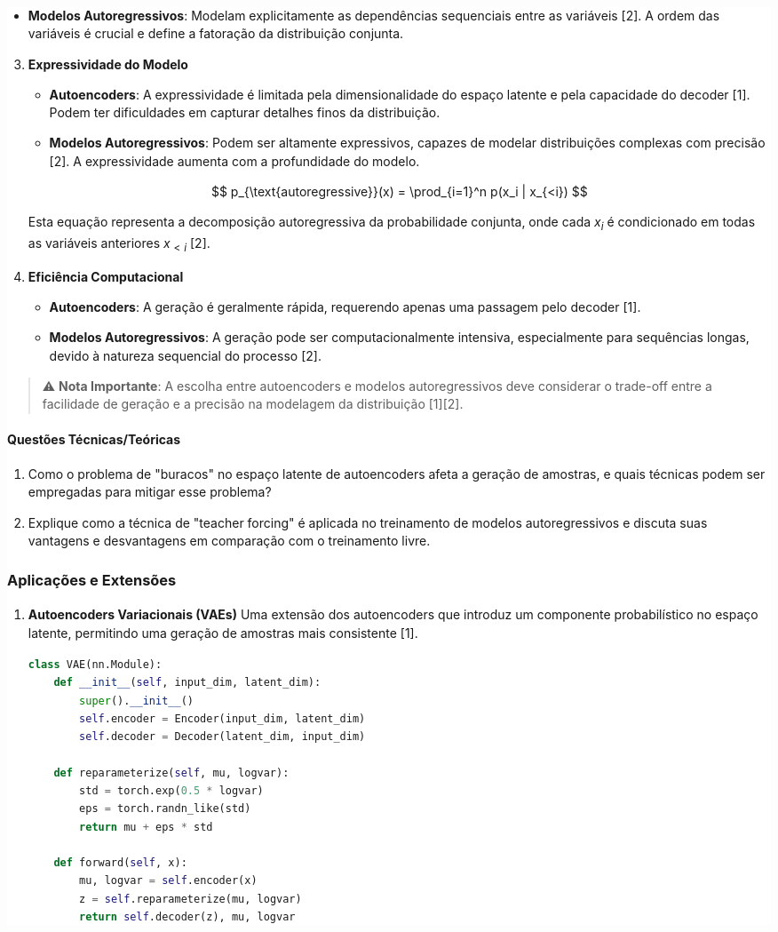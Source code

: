    - **Modelos Autoregressivos**: Modelam explicitamente as dependências sequenciais entre as variáveis [2]. A ordem das variáveis é crucial e define a fatoração da distribuição conjunta.

3. **Expressividade do Modelo**
   - **Autoencoders**: A expressividade é limitada pela dimensionalidade do espaço latente e pela capacidade do decoder [1]. Podem ter dificuldades em capturar detalhes finos da distribuição.
   
   - **Modelos Autoregressivos**: Podem ser altamente expressivos, capazes de modelar distribuições complexas com precisão [2]. A expressividade aumenta com a profundidade do modelo.

   $$
   p_{\text{autoregressive}}(x) = \prod_{i=1}^n p(x_i | x_{<i})
   $$

   Esta equação representa a decomposição autoregressiva da probabilidade conjunta, onde cada $x_i$ é condicionado em todas as variáveis anteriores $x_{<i}$ [2].

4. **Eficiência Computacional**
   - **Autoencoders**: A geração é geralmente rápida, requerendo apenas uma passagem pelo decoder [1].
   
   - **Modelos Autoregressivos**: A geração pode ser computacionalmente intensiva, especialmente para sequências longas, devido à natureza sequencial do processo [2].

> ⚠️ **Nota Importante**: A escolha entre autoencoders e modelos autoregressivos deve considerar o trade-off entre a facilidade de geração e a precisão na modelagem da distribuição [1][2].

#### Questões Técnicas/Teóricas

1. Como o problema de "buracos" no espaço latente de autoencoders afeta a geração de amostras, e quais técnicas podem ser empregadas para mitigar esse problema?

2. Explique como a técnica de "teacher forcing" é aplicada no treinamento de modelos autoregressivos e discuta suas vantagens e desvantagens em comparação com o treinamento livre.

### Aplicações e Extensões

1. **Autoencoders Variacionais (VAEs)**
   Uma extensão dos autoencoders que introduz um componente probabilístico no espaço latente, permitindo uma geração de amostras mais consistente [1].

   ```python
   class VAE(nn.Module):
       def __init__(self, input_dim, latent_dim):
           super().__init__()
           self.encoder = Encoder(input_dim, latent_dim)
           self.decoder = Decoder(latent_dim, input_dim)
       
       def reparameterize(self, mu, logvar):
           std = torch.exp(0.5 * logvar)
           eps = torch.randn_like(std)
           return mu + eps * std
       
       def forward(self, x):
           mu, logvar = self.encoder(x)
           z = self.reparameterize(mu, logvar)
           return self.decoder(z), mu, logvar
   ```
